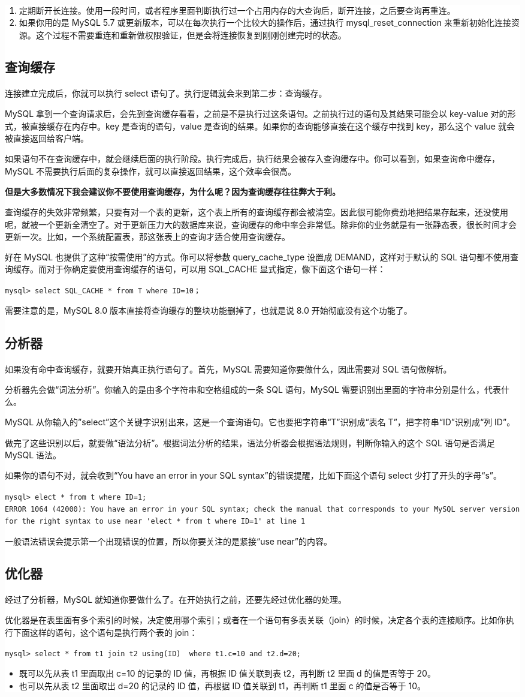 <ol>
<li>定期断开长连接。使用一段时间，或者程序里面判断执行过一个占用内存的大查询后，断开连接，之后要查询再重连。</li>
<li>如果你用的是 MySQL 5.7 或更新版本，可以在每次执行一个比较大的操作后，通过执行 mysql_reset_connection 来重新初始化连接资源。这个过程不需要重连和重新做权限验证，但是会将连接恢复到刚刚创建完时的状态。</li>
</ol>

<h2 id="查询缓存">查询缓存</h2>

<p>连接建立完成后，你就可以执行 select 语句了。执行逻辑就会来到第二步：查询缓存。</p>

<p>MySQL 拿到一个查询请求后，会先到查询缓存看看，之前是不是执行过这条语句。之前执行过的语句及其结果可能会以 key-value 对的形式，被直接缓存在内存中。key 是查询的语句，value 是查询的结果。如果你的查询能够直接在这个缓存中找到 key，那么这个 value 就会被直接返回给客户端。</p>

<p>如果语句不在查询缓存中，就会继续后面的执行阶段。执行完成后，执行结果会被存入查询缓存中。你可以看到，如果查询命中缓存，MySQL 不需要执行后面的复杂操作，就可以直接返回结果，这个效率会很高。</p>

<p><strong>但是大多数情况下我会建议你不要使用查询缓存，为什么呢？因为查询缓存往往弊大于利。</strong></p>

<p>查询缓存的失效非常频繁，只要有对一个表的更新，这个表上所有的查询缓存都会被清空。因此很可能你费劲地把结果存起来，还没使用呢，就被一个更新全清空了。对于更新压力大的数据库来说，查询缓存的命中率会非常低。除非你的业务就是有一张静态表，很长时间才会更新一次。比如，一个系统配置表，那这张表上的查询才适合使用查询缓存。</p>

<p>好在 MySQL 也提供了这种“按需使用”的方式。你可以将参数 query_cache_type 设置成 DEMAND，这样对于默认的 SQL 语句都不使用查询缓存。而对于你确定要使用查询缓存的语句，可以用 SQL_CACHE 显式指定，像下面这个语句一样：</p>

<pre><code>mysql&gt; select SQL_CACHE * from T where ID=10；
</code></pre>

<p>需要注意的是，MySQL 8.0 版本直接将查询缓存的整块功能删掉了，也就是说 8.0 开始彻底没有这个功能了。</p>

<h2 id="分析器">分析器</h2>

<p>如果没有命中查询缓存，就要开始真正执行语句了。首先，MySQL 需要知道你要做什么，因此需要对 SQL 语句做解析。</p>

<p>分析器先会做“词法分析”。你输入的是由多个字符串和空格组成的一条 SQL 语句，MySQL 需要识别出里面的字符串分别是什么，代表什么。</p>

<p>MySQL 从你输入的&rdquo;select&rdquo;这个关键字识别出来，这是一个查询语句。它也要把字符串“T”识别成“表名 T”，把字符串“ID”识别成“列 ID”。</p>

<p>做完了这些识别以后，就要做“语法分析”。根据词法分析的结果，语法分析器会根据语法规则，判断你输入的这个 SQL 语句是否满足 MySQL 语法。</p>

<p>如果你的语句不对，就会收到“You have an error in your SQL syntax”的错误提醒，比如下面这个语句 select 少打了开头的字母“s”。</p>

<pre><code>mysql&gt; elect * from t where ID=1; 
ERROR 1064 (42000): You have an error in your SQL syntax; check the manual that corresponds to your MySQL server version for the right syntax to use near 'elect * from t where ID=1' at line 1
</code></pre>

<p>一般语法错误会提示第一个出现错误的位置，所以你要关注的是紧接“use near”的内容。</p>

<h2 id="优化器">优化器</h2>

<p>经过了分析器，MySQL 就知道你要做什么了。在开始执行之前，还要先经过优化器的处理。</p>

<p>优化器是在表里面有多个索引的时候，决定使用哪个索引；或者在一个语句有多表关联（join）的时候，决定各个表的连接顺序。比如你执行下面这样的语句，这个语句是执行两个表的 join：</p>

<pre><code>mysql&gt; select * from t1 join t2 using(ID)  where t1.c=10 and t2.d=20;
</code></pre>

<ul>
<li>既可以先从表 t1 里面取出 c=10 的记录的 ID 值，再根据 ID 值关联到表 t2，再判断 t2 里面 d 的值是否等于 20。</li>
<li>也可以先从表 t2 里面取出 d=20 的记录的 ID 值，再根据 ID 值关联到 t1，再判断 t1 里面 c 的值是否等于 10。</li>
</ul>
